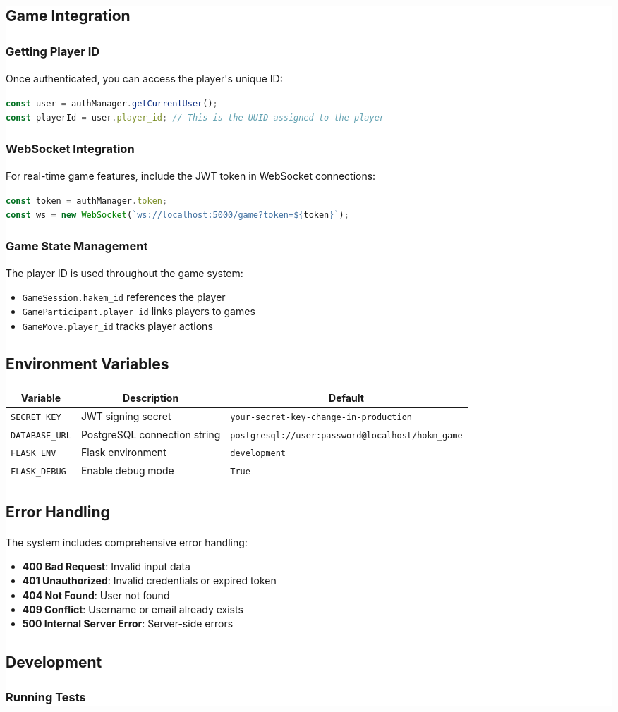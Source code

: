 ## Game Integration

### Getting Player ID

Once authenticated, you can access the player's unique ID:

```javascript
const user = authManager.getCurrentUser();
const playerId = user.player_id; // This is the UUID assigned to the player
```

### WebSocket Integration

For real-time game features, include the JWT token in WebSocket connections:

```javascript
const token = authManager.token;
const ws = new WebSocket(`ws://localhost:5000/game?token=${token}`);
```

### Game State Management

The player ID is used throughout the game system:

- `GameSession.hakem_id` references the player
- `GameParticipant.player_id` links players to games
- `GameMove.player_id` tracks player actions

## Environment Variables

| Variable | Description | Default |
|----------|-------------|---------|
| `SECRET_KEY` | JWT signing secret | `your-secret-key-change-in-production` |
| `DATABASE_URL` | PostgreSQL connection string | `postgresql://user:password@localhost/hokm_game` |
| `FLASK_ENV` | Flask environment | `development` |
| `FLASK_DEBUG` | Enable debug mode | `True` |

## Error Handling

The system includes comprehensive error handling:

- **400 Bad Request**: Invalid input data
- **401 Unauthorized**: Invalid credentials or expired token
- **404 Not Found**: User not found
- **409 Conflict**: Username or email already exists
- **500 Internal Server Error**: Server-side errors

## Development

### Running Tests
